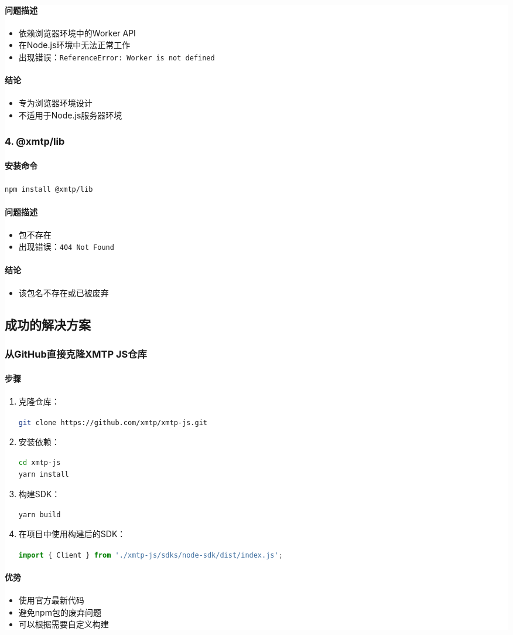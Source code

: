 #### 问题描述
- 依赖浏览器环境中的Worker API
- 在Node.js环境中无法正常工作
- 出现错误：`ReferenceError: Worker is not defined`

#### 结论
- 专为浏览器环境设计
- 不适用于Node.js服务器环境

### 4. @xmtp/lib

#### 安装命令
```bash
npm install @xmtp/lib
```

#### 问题描述
- 包不存在
- 出现错误：`404 Not Found`

#### 结论
- 该包名不存在或已被废弃

## 成功的解决方案

### 从GitHub直接克隆XMTP JS仓库

#### 步骤
1. 克隆仓库：
   ```bash
   git clone https://github.com/xmtp/xmtp-js.git
   ```

2. 安装依赖：
   ```bash
   cd xmtp-js
   yarn install
   ```

3. 构建SDK：
   ```bash
   yarn build
   ```

4. 在项目中使用构建后的SDK：
   ```javascript
   import { Client } from './xmtp-js/sdks/node-sdk/dist/index.js';
   ```

#### 优势
- 使用官方最新代码
- 避免npm包的废弃问题
- 可以根据需要自定义构建
